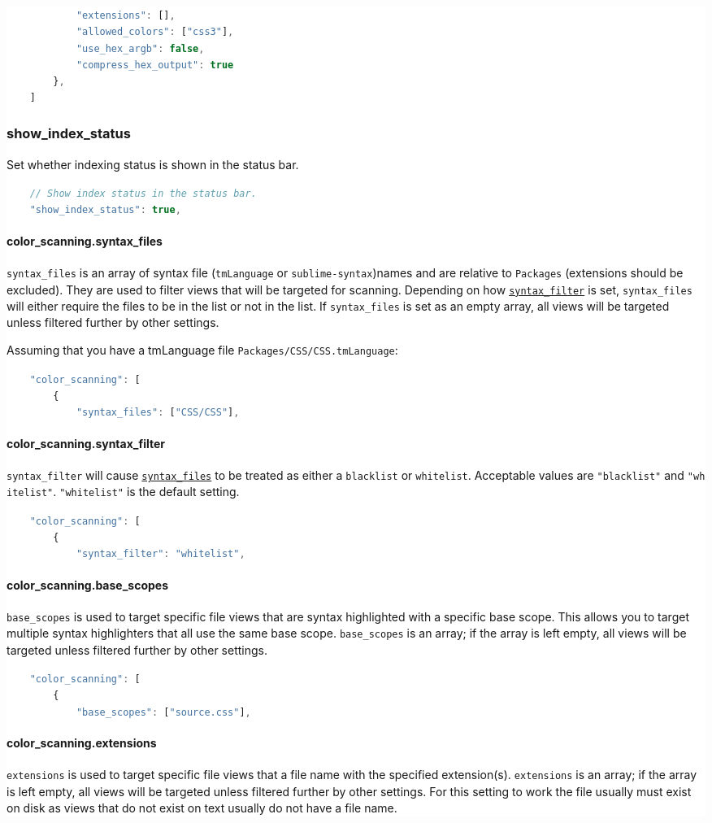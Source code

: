 ```js
            "extensions": [],
            "allowed_colors": ["css3"],
            "use_hex_argb": false,
            "compress_hex_output": true
        },
    ]
```

### show_index_status
Set whether indexing status is shown in the status bar.

```js
    // Show index status in the status bar.
    "show_index_status": true,
```

#### color_scanning.syntax_files
`syntax_files` is an array of syntax file (`tmLanguage` or `sublime-syntax`)names and are relative to `Packages` (extensions should be excluded).  They are used to filter views that will be targeted for scanning. Depending on how [`syntax_filter`](#color_scanningsyntax_filter) is set, `syntax_files` will either require the files to be in the list or not in the list.  If `syntax_files` is set as an empty array, all views will be targeted unless filtered further by other settings.

Assuming that you have a tmLanguage file `Packages/CSS/CSS.tmLanguage`:

```js
    "color_scanning": [
        {
            "syntax_files": ["CSS/CSS"],
```

#### color_scanning.syntax_filter
`syntax_filter` will cause [`syntax_files`](#color_scanningsyntax_files) to be treated as either a `blacklist` or `whitelist`.  Acceptable values are `"blacklist"` and `"whitelist"`.  `"whitelist"` is the default setting.

```js
    "color_scanning": [
        {
            "syntax_filter": "whitelist",
```

#### color_scanning.base_scopes
`base_scopes` is used to target specific file views that are syntax highlighted with a specific base scope.  This allows you to target multiple syntax highlighters that all use the same base scope.  `base_scopes` is an array; if the array is left empty, all views will be targeted unless filtered further by other settings.

```js
    "color_scanning": [
        {
            "base_scopes": ["source.css"],
```

#### color_scanning.extensions
`extensions` is used to target specific file views that a file name with the specified extension(s).  `extensions` is an array; if the array is left empty, all views will be targeted unless filtered further by other settings.  For this setting to work the file usually must exist on disk as views that do not exist on text usually do not have a file name.
